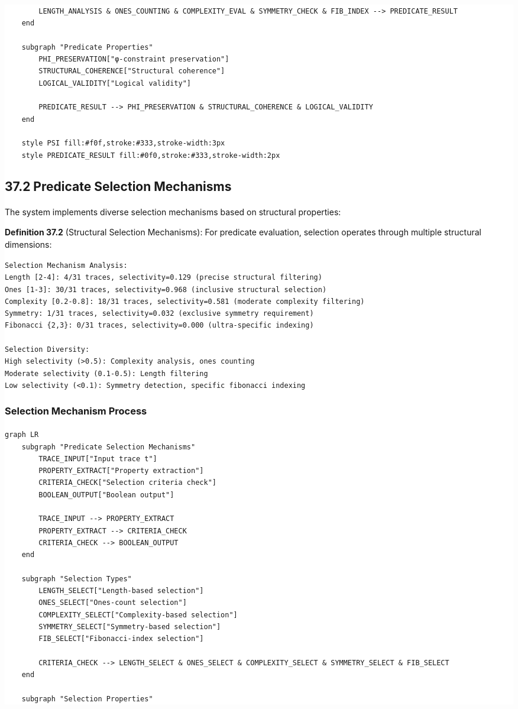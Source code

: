 ```mermaid
        LENGTH_ANALYSIS & ONES_COUNTING & COMPLEXITY_EVAL & SYMMETRY_CHECK & FIB_INDEX --> PREDICATE_RESULT
    end
    
    subgraph "Predicate Properties"
        PHI_PRESERVATION["φ-constraint preservation"]
        STRUCTURAL_COHERENCE["Structural coherence"]
        LOGICAL_VALIDITY["Logical validity"]
        
        PREDICATE_RESULT --> PHI_PRESERVATION & STRUCTURAL_COHERENCE & LOGICAL_VALIDITY
    end
    
    style PSI fill:#f0f,stroke:#333,stroke-width:3px
    style PREDICATE_RESULT fill:#0f0,stroke:#333,stroke-width:2px
```

## 37.2 Predicate Selection Mechanisms

The system implements diverse selection mechanisms based on structural properties:

**Definition 37.2** (Structural Selection Mechanisms): For predicate evaluation, selection operates through multiple structural dimensions:

```text
Selection Mechanism Analysis:
Length [2-4]: 4/31 traces, selectivity=0.129 (precise structural filtering)
Ones [1-3]: 30/31 traces, selectivity=0.968 (inclusive structural selection)
Complexity [0.2-0.8]: 18/31 traces, selectivity=0.581 (moderate complexity filtering)
Symmetry: 1/31 traces, selectivity=0.032 (exclusive symmetry requirement)
Fibonacci {2,3}: 0/31 traces, selectivity=0.000 (ultra-specific indexing)

Selection Diversity:
High selectivity (>0.5): Complexity analysis, ones counting
Moderate selectivity (0.1-0.5): Length filtering
Low selectivity (<0.1): Symmetry detection, specific fibonacci indexing
```

### Selection Mechanism Process

```mermaid
graph LR
    subgraph "Predicate Selection Mechanisms"
        TRACE_INPUT["Input trace t"]
        PROPERTY_EXTRACT["Property extraction"]
        CRITERIA_CHECK["Selection criteria check"]
        BOOLEAN_OUTPUT["Boolean output"]
        
        TRACE_INPUT --> PROPERTY_EXTRACT
        PROPERTY_EXTRACT --> CRITERIA_CHECK
        CRITERIA_CHECK --> BOOLEAN_OUTPUT
    end
    
    subgraph "Selection Types"
        LENGTH_SELECT["Length-based selection"]
        ONES_SELECT["Ones-count selection"]
        COMPLEXITY_SELECT["Complexity-based selection"]
        SYMMETRY_SELECT["Symmetry-based selection"]
        FIB_SELECT["Fibonacci-index selection"]
        
        CRITERIA_CHECK --> LENGTH_SELECT & ONES_SELECT & COMPLEXITY_SELECT & SYMMETRY_SELECT & FIB_SELECT
    end
    
    subgraph "Selection Properties"
```